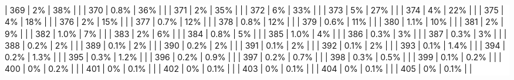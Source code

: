 | 369 | 2% | 38% |  |
| 370 | 0.8% | 36% |  |
| 371 | 2% | 35% |  |
| 372 | 6% | 33% |  |
| 373 | 5% | 27% |  |
| 374 | 4% | 22% |  |
| 375 | 4% | 18% |  |
| 376 | 2% | 15% |  |
| 377 | 0.7% | 12% |  |
| 378 | 0.8% | 12% |  |
| 379 | 0.6% | 11% |  |
| 380 | 1.1% | 10% |  |
| 381 | 2% | 9% |  |
| 382 | 1.0% | 7% |  |
| 383 | 2% | 6% |  |
| 384 | 0.8% | 5% |  |
| 385 | 1.0% | 4% |  |
| 386 | 0.3% | 3% |  |
| 387 | 0.3% | 3% |  |
| 388 | 0.2% | 2% |  |
| 389 | 0.1% | 2% |  |
| 390 | 0.2% | 2% |  |
| 391 | 0.1% | 2% |  |
| 392 | 0.1% | 2% |  |
| 393 | 0.1% | 1.4% |  |
| 394 | 0.2% | 1.3% |  |
| 395 | 0.3% | 1.2% |  |
| 396 | 0.2% | 0.9% |  |
| 397 | 0.2% | 0.7% |  |
| 398 | 0.3% | 0.5% |  |
| 399 | 0.1% | 0.2% |  |
| 400 | 0% | 0.2% |  |
| 401 | 0% | 0.1% |  |
| 402 | 0% | 0.1% |  |
| 403 | 0% | 0.1% |  |
| 404 | 0% | 0.1% |  |
| 405 | 0% | 0.1% |  |